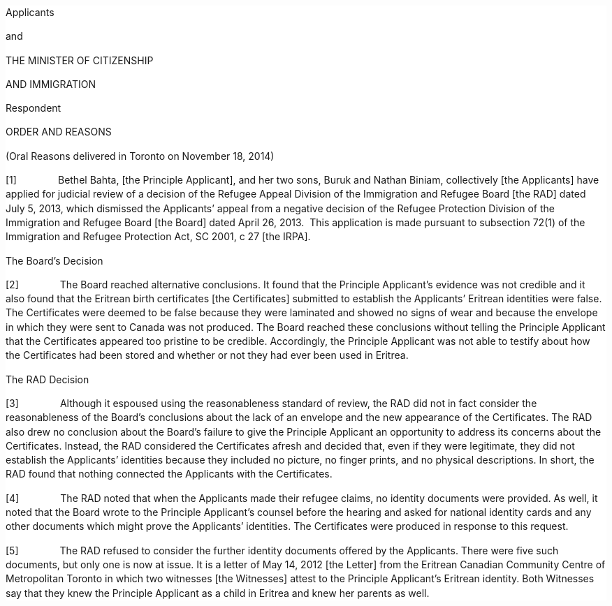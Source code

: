 Applicants




and




THE MINISTER OF CITIZENSHIP




AND IMMIGRATION




Respondent

ORDER AND REASONS

(Oral Reasons delivered in Toronto on November 18, 2014)

[1]               Bethel Bahta, [the Principle Applicant], and her two sons, Buruk and Nathan Biniam, collectively [the Applicants] have applied for judicial review of a decision of the Refugee Appeal Division of the Immigration and Refugee Board [the RAD] dated July 5, 2013, which dismissed the Applicants’ appeal from a negative decision of the Refugee Protection Division of the Immigration and Refugee Board [the Board] dated April 26, 2013.  This application is made pursuant to subsection 72(1) of the Immigration and Refugee Protection Act, SC 2001, c 27 [the IRPA].

The Board’s Decision

[2]               The Board reached alternative conclusions. It found that the Principle Applicant’s evidence was not credible and it also found that the Eritrean birth certificates [the Certificates] submitted to establish the Applicants’ Eritrean identities were false. The Certificates were deemed to be false because they were laminated and showed no signs of wear and because the envelope in which they were sent to Canada was not produced. The Board reached these conclusions without telling the Principle Applicant that the Certificates appeared too pristine to be credible. Accordingly, the Principle Applicant was not able to testify about how the Certificates had been stored and whether or not they had ever been used in Eritrea.

The RAD Decision

[3]               Although it espoused using the reasonableness standard of review, the RAD did not in fact consider the reasonableness of the Board’s conclusions about the lack of an envelope and the new appearance of the Certificates. The RAD also drew no conclusion about the Board’s failure to give the Principle Applicant an opportunity to address its concerns about the Certificates. Instead, the RAD considered the Certificates afresh and decided that, even if they were legitimate, they did not establish the Applicants’ identities because they included no picture, no finger prints, and no physical descriptions. In short, the RAD found that nothing connected the Applicants with the Certificates.

[4]               The RAD noted that when the Applicants made their refugee claims, no identity documents were provided. As well, it noted that the Board wrote to the Principle Applicant’s counsel before the hearing and asked for national identity cards and any other documents which might prove the Applicants’ identities. The Certificates were produced in response to this request.

[5]               The RAD refused to consider the further identity documents offered by the Applicants. There were five such documents, but only one is now at issue. It is a letter of May 14, 2012 [the Letter] from the Eritrean Canadian Community Centre of Metropolitan Toronto in which two witnesses [the Witnesses] attest to the Principle Applicant’s Eritrean identity. Both Witnesses say that they knew the Principle Applicant as a child in Eritrea and knew her parents as well.
